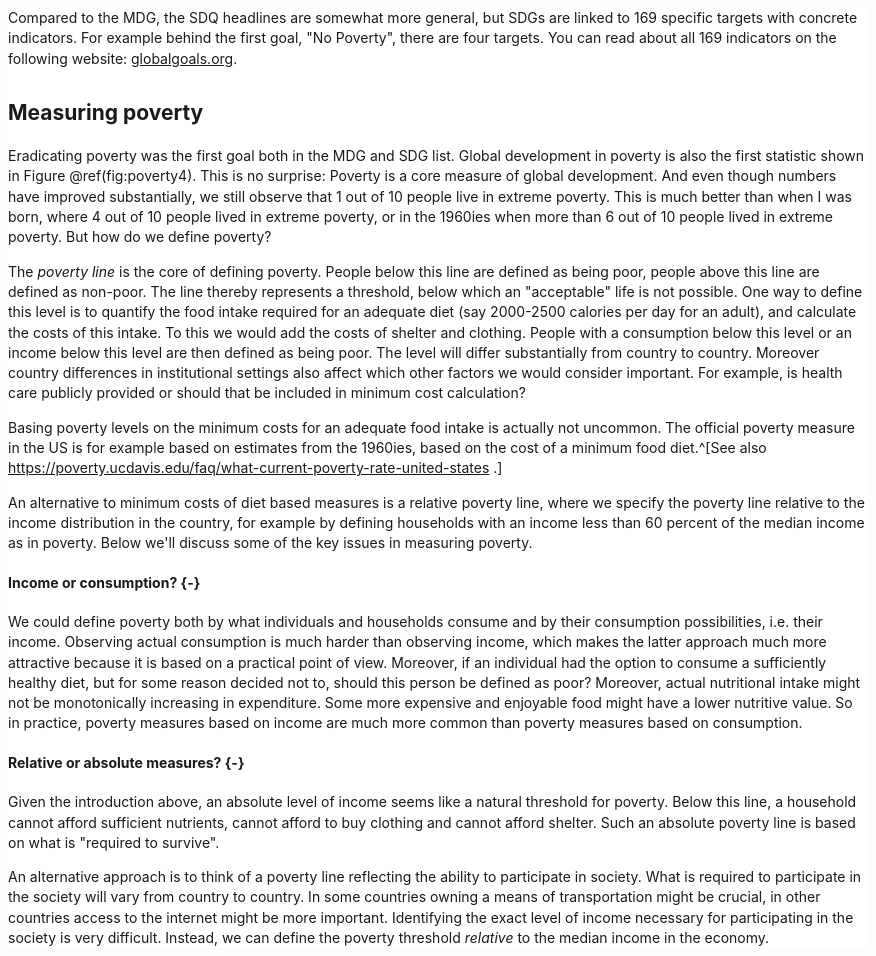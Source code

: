 Compared to the MDG, the SDQ headlines are somewhat more  general, but SDGs are linked to 169 specific targets with concrete indicators. For example behind the first goal, "No Poverty", there are four targets. You can read about all 169 indicators on the following website:  [globalgoals.org](https://www.globalgoals.org).

## Measuring poverty

Eradicating poverty was the first goal both in the MDG and SDG list. Global development in poverty is also the first statistic shown in Figure \@ref(fig:poverty4). This is no surprise: Poverty is a core measure of global development. And even though numbers have improved substantially, we still observe that 1 out of 10 people live in extreme poverty. This is much better than when I was born, where  4 out of 10 people lived in extreme poverty, or in the 1960ies when more than 6 out of 10 people lived in extreme poverty. But how do we define poverty?


The *poverty line* is the core of defining poverty. People below this line are defined as being poor, people above this line are defined as non-poor. The line thereby represents a threshold, below which an "acceptable" life is not possible. One way to define this level is to quantify the food intake required for an adequate diet (say 2000-2500 calories per day for an adult), and calculate the costs of this intake. To this we would add the costs of shelter and clothing. People with a consumption below this level or an income below this level are then defined as being poor. The level will differ substantially from country to country. Moreover country differences in institutional settings also affect which other factors we would consider important. For example, is health care publicly provided or should that be included in minimum cost calculation?

Basing poverty levels on the minimum costs for an adequate food intake is actually not uncommon. The official  poverty measure in the US is for example based on estimates from the 1960ies, based on the cost of a minimum food diet.^[See also https://poverty.ucdavis.edu/faq/what-current-poverty-rate-united-states .]

An alternative to minimum costs of diet based measures is a relative poverty line, where we specify the poverty line relative to the income distribution in the country, for example by defining households with an income less than 60 percent of the median income as in poverty. Below we'll discuss some of the key issues in measuring poverty.

#### Income or consumption? {-}

We could define poverty both by what individuals and households consume and by their consumption possibilities, i.e. their income. Observing actual consumption is much harder than observing income, which makes the latter approach much more attractive because it is based on a practical point of view. Moreover, if  an individual had the option to consume a sufficiently healthy diet, but for some reason decided not to, should this person be defined as poor? Moreover, actual nutritional intake might not be monotonically increasing in expenditure. Some more expensive and enjoyable food might have a lower nutritive value. So in practice, poverty measures based on income are much more common than poverty measures based on consumption. 

#### Relative or absolute measures? {-}
Given the introduction above, an absolute level of income seems like a natural threshold for poverty. Below this line, a household cannot afford sufficient nutrients, cannot afford to buy clothing and cannot afford shelter. Such an absolute poverty line is based on what is "required to survive". 

An alternative approach is to think of a poverty line reflecting the ability to participate in society. What is required to participate in the society will vary from country to country. In some countries owning a means of transportation might be crucial, in other countries access to the internet might be more important. Identifying the exact level of income necessary for participating in the society is very difficult. Instead, we can define the poverty threshold *relative* to the median income in the economy.
